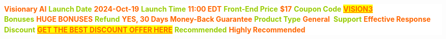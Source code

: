 <td style="width: 71.9362%; height: 24px;"><span style="color: #ff6600;"><strong>Visionary AI</strong></span></td>
</tr>
<tr style="height: 24px;">
<td style="width: 27.9913%; height: 24px;"><span style="color: #99cc00;"><strong>Launch Date</strong></span></td>
<td style="width: 71.9362%;"><span style="color: #ff6600;"><strong>2024-Oct-19</strong></span></td>
</tr>
<tr style="height: 24px;">
<td style="width: 27.9913%; height: 24px;"><span style="color: #99cc00;"><strong>Launch Time</strong></span></td>
<td style="width: 71.9362%;"><span style="color: #ff6600;"><strong>11:00 EDT</strong></span></td>
</tr>
<tr style="height: 24px;">
<td style="width: 27.9913%; height: 24px;"><span style="color: #99cc00;"><strong>Front-End Price</strong></span></td>
<td style="width: 71.9362%; height: 24px;"><span style="color: #ff6600;"><strong>$17</strong></span></td>
</tr>
<tr style="height: 24px;">
<td style="width: 27.9913%; height: 24px;"><span style="color: #99cc00;"><strong>Coupon Code</strong></span></td>
<td style="width: 71.9362%; height: 24px;"><span style="color: #ff6600;"><strong><a style="color: #ff6600;" href="https://warriorplus.com/o2/a/lt83j4l/0/4U" target="_blank" rel="nofollow noopener noreferrer"><span style="background-color: #ffff00;">VISION3</span></a><br />
</strong></span></td>
</tr>
<tr style="height: 24px;">
<td style="width: 27.9913%; height: 24px;"><span style="color: #99cc00;"><strong>Bonuses</strong></span></td>
<td style="width: 71.9362%; height: 24px;"><span style="color: #ff6600;"><strong>HUGE BONUSES</strong></span></td>
</tr>
<tr style="height: 24px;">
<td style="width: 27.9913%; height: 24px;"><span style="color: #99cc00;"><strong>Refund</strong></span></td>
<td style="width: 71.9362%; height: 24px;"><span style="color: #ff6600;"><strong>YES, 30 Days Money-Back Guarantee</strong></span></td>
</tr>
<tr style="height: 24px;">
<td style="width: 27.9913%; height: 24px;"><span style="color: #99cc00;"><strong>Product Type</strong></span></td>
<td style="width: 71.9362%; height: 24px;"><span style="color: #ff6600;"><strong>General </strong></span></td>
</tr>
<tr style="height: 24px;">
<td style="width: 27.9913%; height: 24px;"><span style="color: #99cc00;"><strong>Support</strong></span></td>
<td style="width: 71.9362%; height: 24px;"><span style="color: #ff6600;"><strong>Effective Response</strong></span></td>
</tr>
<tr style="height: 24px;">
<td style="width: 27.9913%; height: 24px;"><span style="color: #99cc00;"><strong>Discount</strong></span></td>
<td style="width: 71.9362%; height: 24px;"><span style="color: #ff6600;"><strong><a style="color: #ff6600;" href="https://warriorplus.com/o2/a/lt83j4l/0/4U" target="_blank" rel="nofollow noopener noreferrer"><span style="background-color: #ffff00;">GET THE BEST DISCOUNT OFFER HERE</span></a></strong></span></td>
</tr>
<tr style="height: 24px;">
<td style="width: 27.9913%; height: 24px;"><span style="color: #99cc00;"><strong>Recommended</strong></span></td>
<td style="width: 71.9362%; height: 24px;"><span style="color: #ff6600;"><strong>Highly Recommended</strong></span></td>